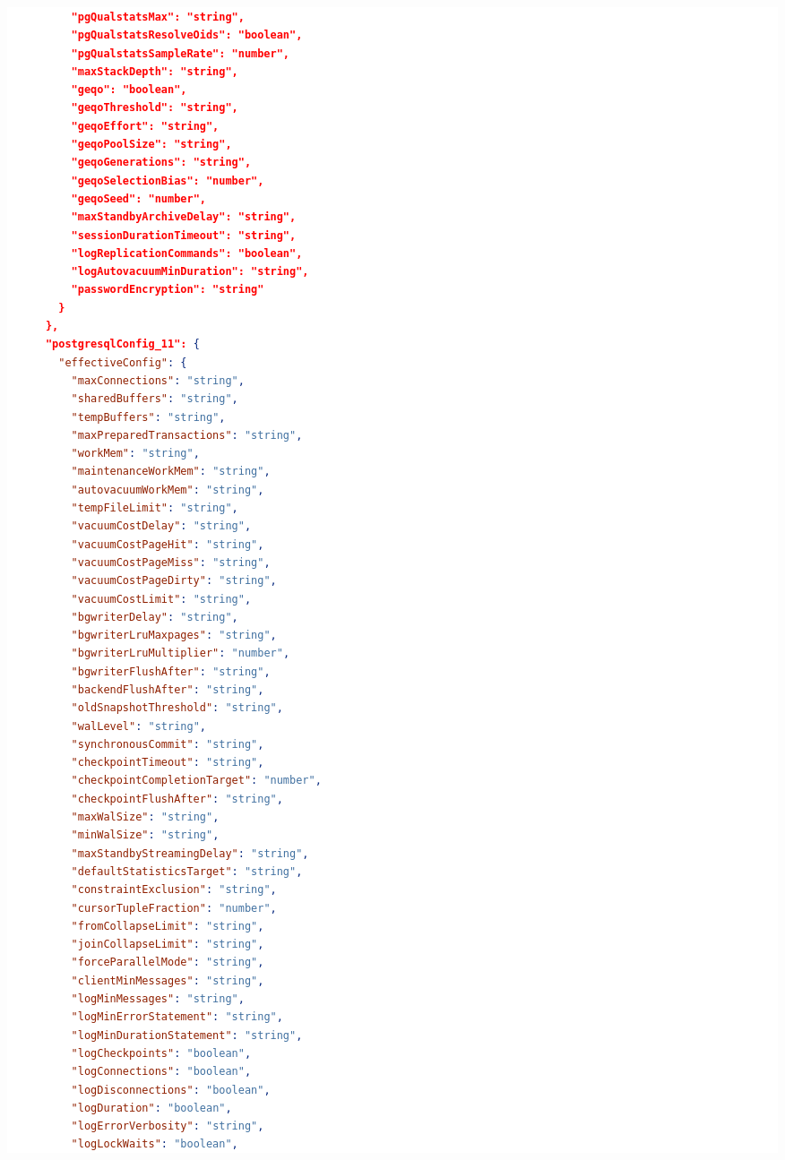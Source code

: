 ```json
          "pgQualstatsMax": "string",
          "pgQualstatsResolveOids": "boolean",
          "pgQualstatsSampleRate": "number",
          "maxStackDepth": "string",
          "geqo": "boolean",
          "geqoThreshold": "string",
          "geqoEffort": "string",
          "geqoPoolSize": "string",
          "geqoGenerations": "string",
          "geqoSelectionBias": "number",
          "geqoSeed": "number",
          "maxStandbyArchiveDelay": "string",
          "sessionDurationTimeout": "string",
          "logReplicationCommands": "boolean",
          "logAutovacuumMinDuration": "string",
          "passwordEncryption": "string"
        }
      },
      "postgresqlConfig_11": {
        "effectiveConfig": {
          "maxConnections": "string",
          "sharedBuffers": "string",
          "tempBuffers": "string",
          "maxPreparedTransactions": "string",
          "workMem": "string",
          "maintenanceWorkMem": "string",
          "autovacuumWorkMem": "string",
          "tempFileLimit": "string",
          "vacuumCostDelay": "string",
          "vacuumCostPageHit": "string",
          "vacuumCostPageMiss": "string",
          "vacuumCostPageDirty": "string",
          "vacuumCostLimit": "string",
          "bgwriterDelay": "string",
          "bgwriterLruMaxpages": "string",
          "bgwriterLruMultiplier": "number",
          "bgwriterFlushAfter": "string",
          "backendFlushAfter": "string",
          "oldSnapshotThreshold": "string",
          "walLevel": "string",
          "synchronousCommit": "string",
          "checkpointTimeout": "string",
          "checkpointCompletionTarget": "number",
          "checkpointFlushAfter": "string",
          "maxWalSize": "string",
          "minWalSize": "string",
          "maxStandbyStreamingDelay": "string",
          "defaultStatisticsTarget": "string",
          "constraintExclusion": "string",
          "cursorTupleFraction": "number",
          "fromCollapseLimit": "string",
          "joinCollapseLimit": "string",
          "forceParallelMode": "string",
          "clientMinMessages": "string",
          "logMinMessages": "string",
          "logMinErrorStatement": "string",
          "logMinDurationStatement": "string",
          "logCheckpoints": "boolean",
          "logConnections": "boolean",
          "logDisconnections": "boolean",
          "logDuration": "boolean",
          "logErrorVerbosity": "string",
          "logLockWaits": "boolean",
```